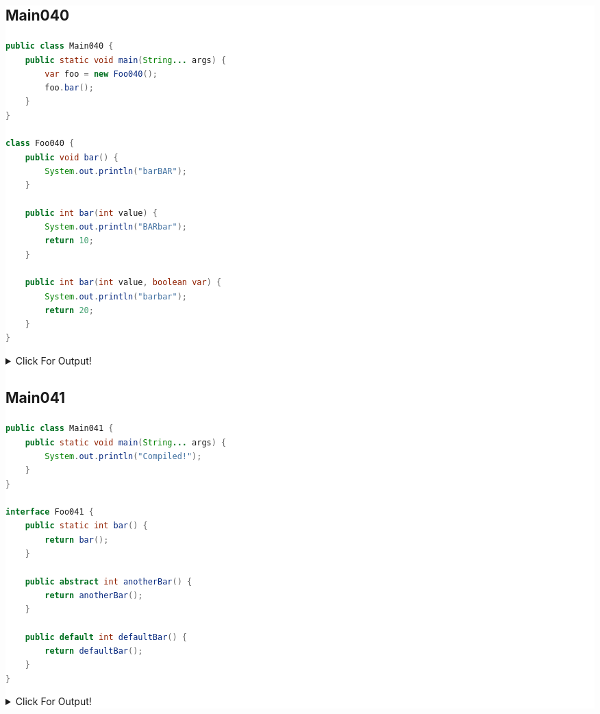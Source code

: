
## Main040

````java
public class Main040 {
	public static void main(String... args) {
		var foo = new Foo040();
		foo.bar();
	}
}

class Foo040 {
	public void bar() {
		System.out.println("barBAR");
	}

	public int bar(int value) {
		System.out.println("BARbar");
		return 10;
	}

	public int bar(int value, boolean var) {
		System.out.println("barbar");
		return 20;
	}
}

````
<details><summary>Click For Output!</summary></details>


## Main041

````java
public class Main041 {
	public static void main(String... args) {
		System.out.println("Compiled!");
	}
}

interface Foo041 {
	public static int bar() {
		return bar();
	}

	public abstract int anotherBar() {
		return anotherBar();
	}

	public default int defaultBar() {
		return defaultBar();
	}
}

````
<details><summary>Click For Output!</summary></details>
